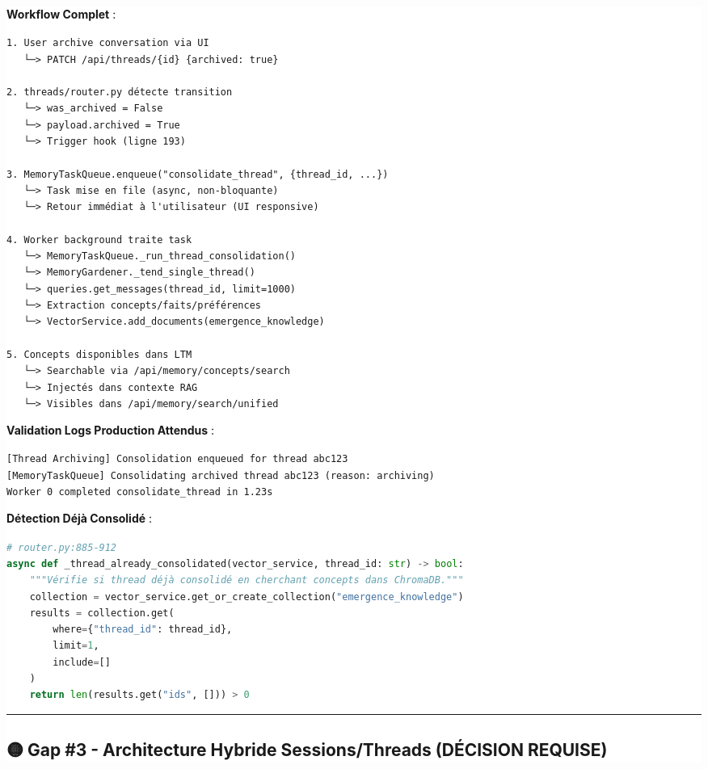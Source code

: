**Workflow Complet** :
```
1. User archive conversation via UI
   └─> PATCH /api/threads/{id} {archived: true}

2. threads/router.py détecte transition
   └─> was_archived = False
   └─> payload.archived = True
   └─> Trigger hook (ligne 193)

3. MemoryTaskQueue.enqueue("consolidate_thread", {thread_id, ...})
   └─> Task mise en file (async, non-bloquante)
   └─> Retour immédiat à l'utilisateur (UI responsive)

4. Worker background traite task
   └─> MemoryTaskQueue._run_thread_consolidation()
   └─> MemoryGardener._tend_single_thread()
   └─> queries.get_messages(thread_id, limit=1000)
   └─> Extraction concepts/faits/préférences
   └─> VectorService.add_documents(emergence_knowledge)

5. Concepts disponibles dans LTM
   └─> Searchable via /api/memory/concepts/search
   └─> Injectés dans contexte RAG
   └─> Visibles dans /api/memory/search/unified
```

**Validation Logs Production Attendus** :
```
[Thread Archiving] Consolidation enqueued for thread abc123
[MemoryTaskQueue] Consolidating archived thread abc123 (reason: archiving)
Worker 0 completed consolidate_thread in 1.23s
```

**Détection Déjà Consolidé** :
```python
# router.py:885-912
async def _thread_already_consolidated(vector_service, thread_id: str) -> bool:
    """Vérifie si thread déjà consolidé en cherchant concepts dans ChromaDB."""
    collection = vector_service.get_or_create_collection("emergence_knowledge")
    results = collection.get(
        where={"thread_id": thread_id},
        limit=1,
        include=[]
    )
    return len(results.get("ids", [])) > 0
```

---

## 🟡 Gap #3 - Architecture Hybride Sessions/Threads (DÉCISION REQUISE)
